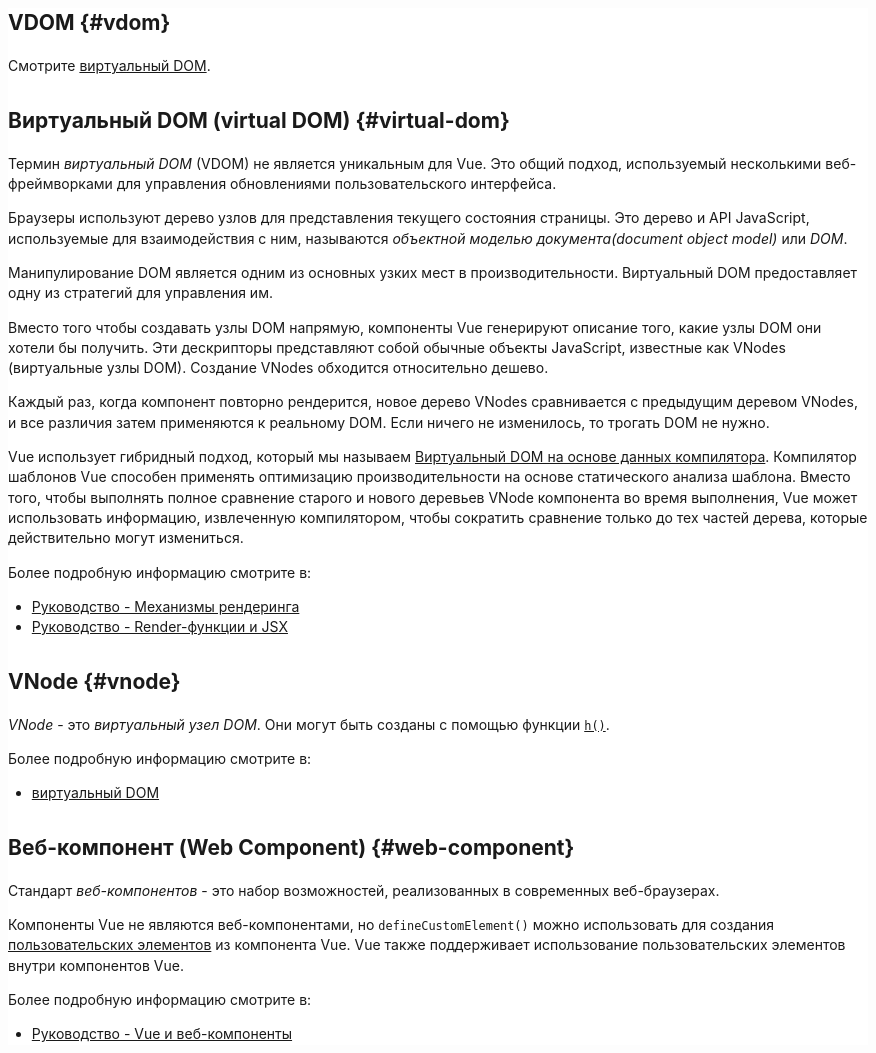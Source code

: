 ## VDOM {#vdom}

Смотрите [виртуальный DOM](#virtual-dom).

## Виртуальный DOM (virtual DOM) {#virtual-dom}

Термин *виртуальный DOM* (VDOM) не является уникальным для Vue. Это общий подход, используемый несколькими веб-фреймворками для управления обновлениями пользовательского интерфейса.

Браузеры используют дерево узлов для представления текущего состояния страницы. Это дерево и API JavaScript, используемые для взаимодействия с ним, называются *объектной моделью документа(document object model)* или *DOM*.

Манипулирование DOM является одним из основных узких мест в производительности. Виртуальный DOM предоставляет одну из стратегий для управления им.

Вместо того чтобы создавать узлы DOM напрямую, компоненты Vue генерируют описание того, какие узлы DOM они хотели бы получить. Эти дескрипторы представляют собой обычные объекты JavaScript, известные как VNodes (виртуальные узлы DOM). Создание VNodes обходится относительно дешево.

Каждый раз, когда компонент повторно рендерится, новое дерево VNodes сравнивается с предыдущим деревом VNodes, и все различия затем применяются к реальному DOM. Если ничего не изменилось, то трогать DOM не нужно.

Vue использует гибридный подход, который мы называем [Виртуальный DOM на основе данных компилятора](/guide/extras/rendering-mechanism.html#compiler-informed-virtual-dom). Компилятор шаблонов Vue способен применять оптимизацию производительности на основе статического анализа шаблона. Вместо того, чтобы выполнять полное сравнение старого и нового деревьев VNode компонента во время выполнения, Vue может использовать информацию, извлеченную компилятором, чтобы сократить сравнение только до тех частей дерева, которые действительно могут измениться.

Более подробную информацию смотрите в:
- [Руководство - Механизмы рендеринга](/guide/extras/rendering-mechanism.html)
- [Руководство - Render-функции и JSX](/guide/extras/render-function.html)

## VNode {#vnode}

*VNode* - это *виртуальный узел DOM*. Они могут быть созданы с помощью функции [`h()`](/api/render-function.html#h).

Более подробную информацию смотрите в:
- [виртуальный DOM](#virtual-dom)

## Веб-компонент (Web Component) {#web-component}

Стандарт *веб-компонентов* - это набор возможностей, реализованных в современных веб-браузерах.

Компоненты Vue не являются веб-компонентами, но `defineCustomElement()` можно использовать для создания [пользовательских элементов](#custom-element) из компонента Vue. Vue также поддерживает использование пользовательских элементов внутри компонентов Vue.

Более подробную информацию смотрите в:
- [Руководство - Vue и веб-компоненты](/guide/extras/web-components.html)
